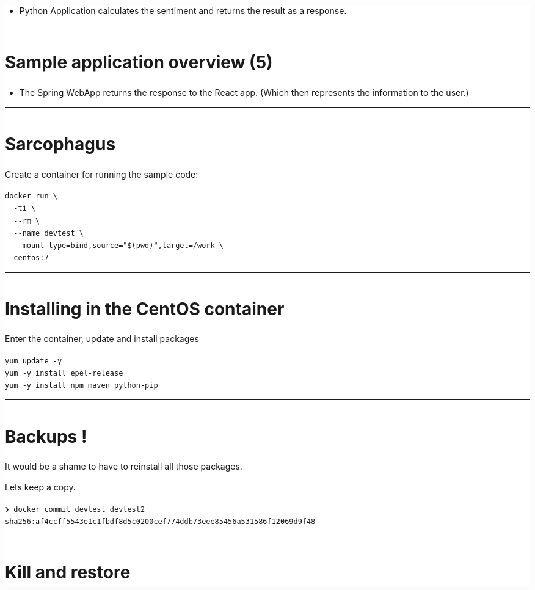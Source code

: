 * Python Application calculates the sentiment and returns the result as a response.

---

# Sample application overview (5)

* The Spring WebApp returns the response to the React app. (Which then represents the information to the user.)

---

# Sarcophagus

Create a container for running the sample code:

```
docker run \
  -ti \
  --rm \
  --name devtest \
  --mount type=bind,source="$(pwd)",target=/work \
  centos:7
```

---

# Installing in the CentOS container

Enter the container, update and install packages

```
yum update -y
yum -y install epel-release
yum -y install npm maven python-pip
```

---

# Backups !

It would be a shame to have to reinstall all those packages.

Lets keep a copy.

```
❯ docker commit devtest devtest2
sha256:af4ccff5543e1c1fbdf8d5c0200cef774ddb73eee85456a531586f12069d9f48

```
---

# Kill and restore

